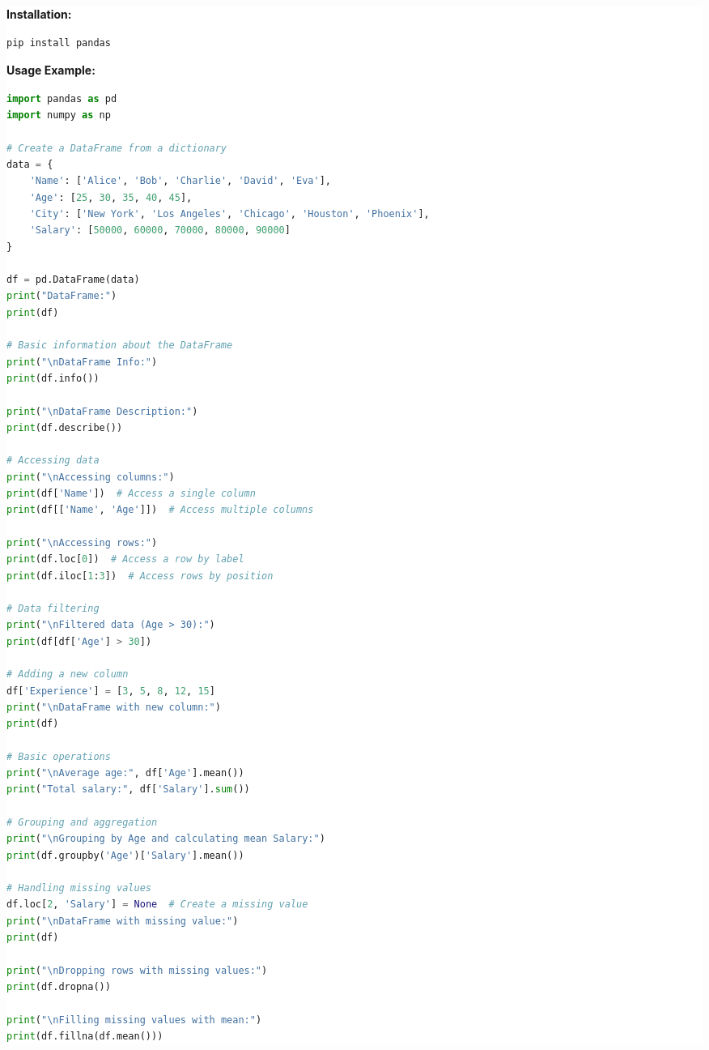 **Installation:**
```bash
pip install pandas
```

**Usage Example:**
```python
import pandas as pd
import numpy as np

# Create a DataFrame from a dictionary
data = {
    'Name': ['Alice', 'Bob', 'Charlie', 'David', 'Eva'],
    'Age': [25, 30, 35, 40, 45],
    'City': ['New York', 'Los Angeles', 'Chicago', 'Houston', 'Phoenix'],
    'Salary': [50000, 60000, 70000, 80000, 90000]
}

df = pd.DataFrame(data)
print("DataFrame:")
print(df)

# Basic information about the DataFrame
print("\nDataFrame Info:")
print(df.info())

print("\nDataFrame Description:")
print(df.describe())

# Accessing data
print("\nAccessing columns:")
print(df['Name'])  # Access a single column
print(df[['Name', 'Age']])  # Access multiple columns

print("\nAccessing rows:")
print(df.loc[0])  # Access a row by label
print(df.iloc[1:3])  # Access rows by position

# Data filtering
print("\nFiltered data (Age > 30):")
print(df[df['Age'] > 30])

# Adding a new column
df['Experience'] = [3, 5, 8, 12, 15]
print("\nDataFrame with new column:")
print(df)

# Basic operations
print("\nAverage age:", df['Age'].mean())
print("Total salary:", df['Salary'].sum())

# Grouping and aggregation
print("\nGrouping by Age and calculating mean Salary:")
print(df.groupby('Age')['Salary'].mean())

# Handling missing values
df.loc[2, 'Salary'] = None  # Create a missing value
print("\nDataFrame with missing value:")
print(df)

print("\nDropping rows with missing values:")
print(df.dropna())

print("\nFilling missing values with mean:")
print(df.fillna(df.mean()))
```